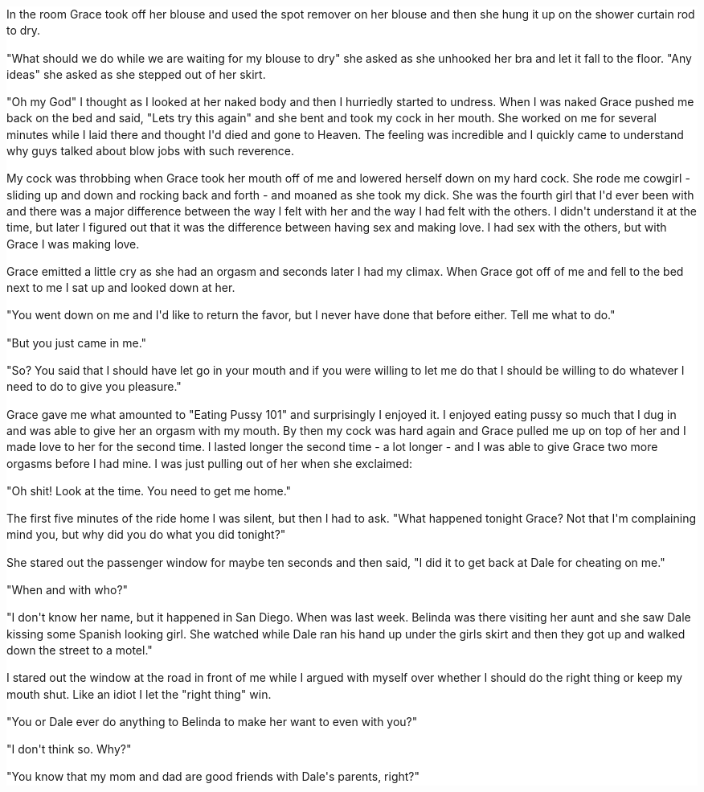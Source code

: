 In the room Grace took off her blouse and used the spot remover on her blouse and then she hung it up on the shower curtain rod to dry. 

"What should we do while we are waiting for my blouse to dry" she asked as she unhooked her bra and let it fall to the floor. "Any ideas" she asked as she stepped out of her skirt. 

"Oh my God" I thought as I looked at her naked body and then I hurriedly started to undress. When I was naked Grace pushed me back on the bed and said, "Lets try this again" and she bent and took my cock in her mouth. She worked on me for several minutes while I laid there and thought I'd died and gone to Heaven. The feeling was incredible and I quickly came to understand why guys talked about blow jobs with such reverence. 

My cock was throbbing when Grace took her mouth off of me and lowered herself down on my hard cock. She rode me cowgirl - sliding up and down and rocking back and forth - and moaned as she took my dick. She was the fourth girl that I'd ever been with and there was a major difference between the way I felt with her and the way I had felt with the others. I didn't understand it at the time, but later I figured out that it was the difference between having sex and making love. I had sex with the others, but with Grace I was making love. 

Grace emitted a little cry as she had an orgasm and seconds later I had my climax. When Grace got off of me and fell to the bed next to me I sat up and looked down at her. 

"You went down on me and I'd like to return the favor, but I never have done that before either. Tell me what to do." 

"But you just came in me." 

"So? You said that I should have let go in your mouth and if you were willing to let me do that I should be willing to do whatever I need to do to give you pleasure." 

Grace gave me what amounted to "Eating Pussy 101" and surprisingly I enjoyed it. I enjoyed eating pussy so much that I dug in and was able to give her an orgasm with my mouth. By then my cock was hard again and Grace pulled me up on top of her and I made love to her for the second time. I lasted longer the second time - a lot longer - and I was able to give Grace two more orgasms before I had mine. I was just pulling out of her when she exclaimed: 

"Oh shit! Look at the time. You need to get me home." 

The first five minutes of the ride home I was silent, but then I had to ask. "What happened tonight Grace? Not that I'm complaining mind you, but why did you do what you did tonight?" 

She stared out the passenger window for maybe ten seconds and then said, "I did it to get back at Dale for cheating on me." 

"When and with who?" 

"I don't know her name, but it happened in San Diego. When was last week. Belinda was there visiting her aunt and she saw Dale kissing some Spanish looking girl. She watched while Dale ran his hand up under the girls skirt and then they got up and walked down the street to a motel." 

I stared out the window at the road in front of me while I argued with myself over whether I should do the right thing or keep my mouth shut. Like an idiot I let the "right thing" win. 

"You or Dale ever do anything to Belinda to make her want to even with you?" 

"I don't think so. Why?" 

"You know that my mom and dad are good friends with Dale's parents, right?" 
